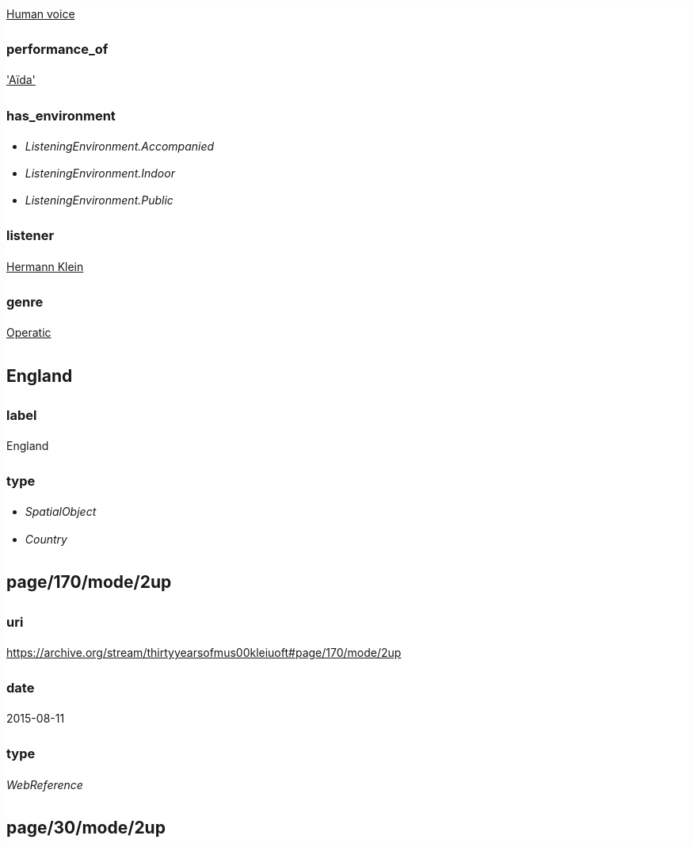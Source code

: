 
[Human voice](#Human-voice)

### performance_of


['Aïda'](#'Aïda')

### has_environment

 - *ListeningEnvironment.Accompanied*

 - *ListeningEnvironment.Indoor*

 - *ListeningEnvironment.Public*

### listener


[Hermann Klein](#Hermann-Klein)

### genre


[Operatic](#Operatic)

## England

### label


England

### type

 - *SpatialObject*

 - *Country*

## page/170/mode/2up

### uri


https://archive.org/stream/thirtyyearsofmus00kleiuoft#page/170/mode/2up

### date


2015-08-11

### type


*WebReference*

## page/30/mode/2up
